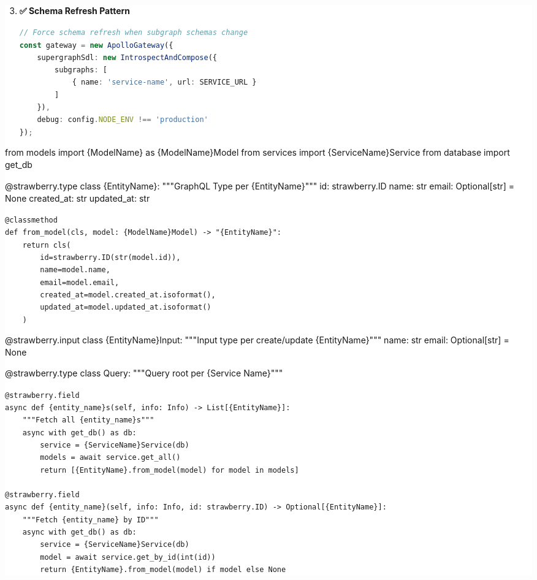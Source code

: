 3. **✅ Schema Refresh Pattern**
   ```typescript
   // Force schema refresh when subgraph schemas change
   const gateway = new ApolloGateway({
       supergraphSdl: new IntrospectAndCompose({
           subgraphs: [
               { name: 'service-name', url: SERVICE_URL }
           ]
       }),
       debug: config.NODE_ENV !== 'production'
   });
   ```

from models import {ModelName} as {ModelName}Model
from services import {ServiceName}Service
from database import get_db

@strawberry.type
class {EntityName}:
    """GraphQL Type per {EntityName}"""
    id: strawberry.ID
    name: str
    email: Optional[str] = None
    created_at: str
    updated_at: str
    
    @classmethod
    def from_model(cls, model: {ModelName}Model) -> "{EntityName}":
        return cls(
            id=strawberry.ID(str(model.id)),
            name=model.name,
            email=model.email,
            created_at=model.created_at.isoformat(),
            updated_at=model.updated_at.isoformat()
        )

@strawberry.input
class {EntityName}Input:
    """Input type per create/update {EntityName}"""
    name: str
    email: Optional[str] = None

@strawberry.type
class Query:
    """Query root per {Service Name}"""
    
    @strawberry.field
    async def {entity_name}s(self, info: Info) -> List[{EntityName}]:
        """Fetch all {entity_name}s"""
        async with get_db() as db:
            service = {ServiceName}Service(db)
            models = await service.get_all()
            return [{EntityName}.from_model(model) for model in models]
    
    @strawberry.field
    async def {entity_name}(self, info: Info, id: strawberry.ID) -> Optional[{EntityName}]:
        """Fetch {entity_name} by ID"""
        async with get_db() as db:
            service = {ServiceName}Service(db)
            model = await service.get_by_id(int(id))
            return {EntityName}.from_model(model) if model else None
